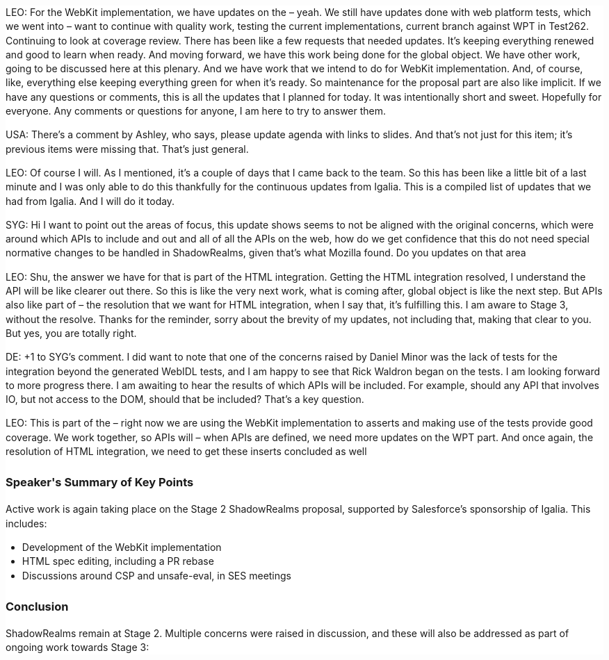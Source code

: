 LEO: For the WebKit implementation, we have updates on the – yeah. We still have updates done with web platform tests, which we went into – want to continue with quality work, testing the current implementations, current branch against WPT in Test262. Continuing to look at coverage review. There has been like a few requests that needed updates. It’s keeping everything renewed and good to learn when ready. And moving forward, we have this work being done for the global object. We have other work, going to be discussed here at this plenary. And we have work that we intend to do for WebKit implementation. And, of course, like, everything else keeping everything green for when it’s ready. So maintenance for the proposal part are also like implicit. If we have any questions or comments, this is all the updates that I planned for today. It was intentionally short and sweet. Hopefully for everyone. Any comments or questions for anyone, I am here to try to answer them.

USA: There’s a comment by Ashley, who says, please update agenda with links to slides. And that’s not just for this item; it’s previous items were missing that. That’s just general.

LEO: Of course I will. As I mentioned, it’s a couple of days that I came back to the team. So this has been like a little bit of a last minute and I was only able to do this thankfully for the continuous updates from Igalia. This is a compiled list of updates that we had from Igalia. And I will do it today.

SYG: Hi I want to point out the areas of focus, this update shows seems to not be aligned with the original concerns, which were around which APIs to include and out and all of all the APIs on the web, how do we get confidence that this do not need special normative changes to be handled in ShadowRealms, given that’s what Mozilla found. Do you updates on that area

LEO: Shu, the answer we have for that is part of the HTML integration. Getting the HTML integration resolved, I understand the API will be like clearer out there. So this is like the very next work, what is coming after, global object is like the next step. But APIs also like part of – the resolution that we want for HTML integration, when I say that, it’s fulfilling this. I am aware to Stage 3, without the resolve. Thanks for the reminder, sorry about the brevity of my updates, not including that, making that clear to you. But yes, you are totally right.

DE: +1 to SYG’s comment. I did want to note that one of the concerns raised by Daniel Minor was the lack of tests for the integration beyond the generated WebIDL tests, and I am happy to see that Rick Waldron began on the tests. I am looking forward to more progress there. I am awaiting to hear the results of which APIs will be included. For example, should any API that involves IO, but not access to the DOM, should that be included? That’s a key question.

LEO: This is part of the – right now we are using the WebKit implementation to asserts and making use of the tests provide good coverage. We work together, so APIs will – when APIs are defined, we need more updates on the WPT part. And once again, the resolution of HTML integration, we need to get these inserts concluded as well

### Speaker's Summary of Key Points

Active work is again taking place on the Stage 2 ShadowRealms proposal, supported by Salesforce’s sponsorship of Igalia. This includes:

- Development of the WebKit implementation
- HTML spec editing, including a PR rebase
- Discussions around CSP and unsafe-eval, in SES meetings

### Conclusion

ShadowRealms remain at Stage 2. Multiple concerns were raised in discussion, and these will also be addressed as part of ongoing work towards Stage 3:
